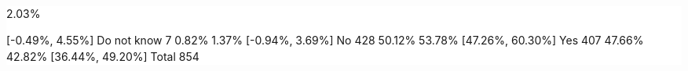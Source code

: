 2.03%
</td>
<td style="text-align:left;">
[-0.49%, 4.55%]
</td>
</tr>
<tr>
<td style="text-align:left;">
Do not know
</td>
<td style="text-align:right;">
7
</td>
<td style="text-align:left;">
0.82%
</td>
<td style="text-align:left;">
1.37%
</td>
<td style="text-align:left;">
[-0.94%, 3.69%]
</td>
</tr>
<tr>
<td style="text-align:left;">
No
</td>
<td style="text-align:right;">
428
</td>
<td style="text-align:left;">
50.12%
</td>
<td style="text-align:left;">
53.78%
</td>
<td style="text-align:left;">
[47.26%, 60.30%]
</td>
</tr>
<tr>
<td style="text-align:left;">
Yes
</td>
<td style="text-align:right;">
407
</td>
<td style="text-align:left;">
47.66%
</td>
<td style="text-align:left;">
42.82%
</td>
<td style="text-align:left;">
[36.44%, 49.20%]
</td>
</tr>
<tr>
<td style="text-align:left;">
Total
</td>
<td style="text-align:right;">
854
</td>